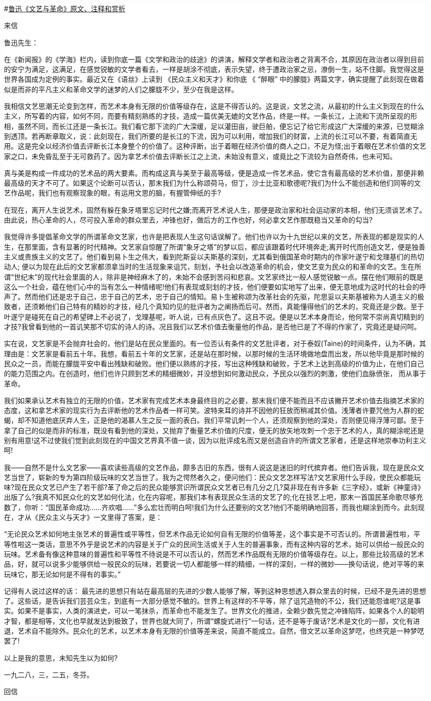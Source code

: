 #[鲁迅《文艺与革命》原文、注释和赏析](https://www.vrrw.net/wx/9590.html)

来信

鲁迅先生：

在《新闻报》的《学海》栏内，读到你底一篇《文学和政治的歧途》的讲演，解释文学者和政治者之背离不合，其原因在政治者以得到目前的安宁为满足，这满足，在感觉锐敏的文学者看去，一样是胡涂不彻底，表示失望，终于遭政治家之忌，潦倒一生，站不住脚。我觉得这是世界各国成为定例的事实。最近又在《语丝》上读到 《民众主义和天才》和你底 《 “醉眼” 中的朦胧》两篇文字，确实提醒了此刻现在做着似是而非的平凡主义和革命文学的迷梦的人们之朦胧不少，至少在我是这样。

我相信文艺思潮无论变到怎样，而艺术本身有无限的价值等级存在，这是不得否认的。这是说，文艺之流，从最初的什么主义到现在的什么主义，所写着的内容，如何不同，而要有精刻熟练的才技，造成一篇优美无媲的文艺作品，终是一样。一条长江，上流和下流所呈现的形相，虽然不同，而长江还是一条长江。我们看它那下流的广大深缓，足以灌田亩，驶巨舶，便忘记了给它形成这广大深缓的来源，已觉糊涂到透顶。若再断章取义，说：此刻现在，我们所要的是长江的下流，因为可以利用，增加我们的财富，上流的长江可以不要，有着简直无用。这是完全以经济价值去评断长江本身整个的价值了。这种评断，出于着眼在经济价值的商人之口，不足为怪;出于着眼在艺术价值的文艺家之口，未免昏乱至于无可救药了。因为拿艺术价值去评断长江之上流，未始没有意义，或竟比之下流较为自然奇伟，也未可知。

真与美是构成一件成功的艺术品的两大要素。而构成这真与美至于最高等级，便是造成一件艺术品，使它含有最高级的艺术价值，那便非赖最高级的天才不可了。如果这个论断可以否认，那末我们为什么称颂荷马，但丁，沙士比亚和歌德呢?我们为什么不能创造和他们同等的文艺作品呢，我们也有观察现象的眼，有运用文思的脑，有握管伸纸的手?

在现在，离开人生说艺术，固然有躲在象牙塔里忘记时代之嫌;而离开艺术说人生，那便是政治家和社会运动家的本相，他们无须谈艺术了。由此说，热心革命的人，尽可投入革命的群众里去，冲锋也好，做后方的工作也好，何必拿文艺作那既稳当又革命的勾当?

我觉得许多提倡革命文学的所谓革命文艺家，也许是把表现人生这句话误解了。他们也许以为十九世纪以来的文艺，所表现的都是现实的人生，在那里面，含有显著的时代精神。文艺家自惊醒了所谓“象牙之塔”的梦以后，都应该跟着时代环境奔走;离开时代而创造文艺，便是独善主义或贵族主义的文艺了。他们看到易卜生之伟大，看到陀斯妥以夫斯基的深刻，尤其看到俄国革命时期内的作家叶遂宁和戈理基们的热切动人; 便以为现在此后的文艺家都须拿当时的生活现象来诅咒，刻划，予社会以改造革命的机会，使文艺变为民众的和革命的文艺。生在所谓“世纪末”的现代社会里面的人，除非是神经麻木了的，未始不会感到苦闷和悲哀。文艺家终比一般人感觉锐敏一点。摆在他们眼前的既是这么一个社会，蕴在他们心中的当有怎么一种情绪呢!他们有表现或刻划的才技，他们便要如实地写了出来，便无意地成为这时代的社会的呼声了。然而他们还是忠于自己，忠于自己的艺术，忠于自己的情知。易卜生被称颂为改革社会的先驱，陀思妥以夫斯基被称为人道主义的极致者，还须赖他们自己特有的精妙的才技，经几个真知灼见的批评者为之阐扬而后可。然而，真能懂得他们的艺术的，究竟还是少数。至于叶遂宁是碰死在自己的希望碑上不必说了，戈理基呢，听人说，已有点灰色了。这且不说。便是以艺术本身而论，他何常不崇尚真切精到的才技?我曾看到他的一首讥笑那不切实的诗人的诗。况且我们以艺术价值去衡量他的作品，是否他已是了不得的作家了，究竟还是疑问呵。

实在说，文艺家是不会抛弃社会的，他们是站在民众里面的。有一位否认有条件的文艺批评者，对于泰奴(Taine)的时间条件，认为不确，其理由是：文艺家是看前五十年。我想，看前五十年的文艺家，还是站在那时候，以那时候的生活环境做地盘而出发，所以他毕竟是那时候的民众之一员，而能在朦胧平安中看出残缺和破败。他们便以熟练的才技，写出这种残缺和破败，于艺术上达到高级的价值为止，在他们自己的能力范围之内。在创造时，他们也许只顾到艺术的精细微妙，并没想到如何激动民众，予民众以强烈的刺激，使他们血脉偾张， 而从事于革命。

我们如果承认艺术有独立的无限的价值，艺术家有完成艺术本身最终目的之必要，那末我们便不能而且不应该撇开艺术价值去指摘艺术家的态度，这和拿艺术家的现实行为去评断他的艺术作品者一样可笑。波特来耳的诗并不因他的狂放而稍减其价值。浅薄者许要咒他为人群的蛇蝎，却不知道他底厌弃人生，正是他的渴慕人生之反一面的表白。我们平常讥刺一个人，还须观察到他的深处，否则便见得浮薄可鄙。至于拿了自己的似是而非的标准，既没有看到他的深处，又抛弃了衡量艺术价值的尺度，便无的放矢地攻刺一个忠于艺术的人，真的糊涂呢还是别有用意!这不过使我们觉到此刻现在的中国文艺界真不值一谈，因为以批评成名而又是创造自许的所谓文艺家者，还是这样地崇奉功利主义呵!

我——自然不是什么文艺家——喜欢读些高级的文艺作品，颇多古旧的东西，很有人说这是迷旧的时代摈弃者。他们告诉我，现在是民众文艺当世了，崭新的专为第四阶级玩味的文艺当世了。我为之愕然者久之，便问他们：民众文艺怎样写法?文艺家用什么手段，使民众都能玩味?现在民众文艺已产生了若干部?革了命之后的民众能够赏识所谓民众文艺者已有几分之几?莫非现在有许多新《三字经》，或新《神童诗》出版了么?我真不知民众化的文艺如何化法，化在内容呢，那我们本有表现民众生活的文艺了的;化在技艺上吧，那末一首国民革命歌尽够充数了，你听：“国民革命成功……齐欢唱……”多么宏壮而明白呵!我们为什么还要别的文艺?他们不能明确地回答，而我也糊涂到而今。此刻现在，才从《民众主义与天才》一文里得了答案，是：

“无论民众艺术如何地主张艺术的普遍性或平等性，但艺术作品无论如何自有无限的价值等差，这个事实是不可否认的。所谓普遍性啦，平等性啦这一类话，意思不外乎是说艺术的内容是关于广众的民间生活或关于人生的普遍事象，而有这种内容的艺术，始可以供给一般民众的玩味。艺术备有像这种意味的普遍性和平等性不待说是不可以否认的，然而艺术作品既有无限的价值等级存在。以上，那些比较高级的艺术品，好，就可以说多少能够供给一般民众的玩味，若要说一切人都能够一样的精细，一样的深刻，一样的微妙——换句话说，绝对平等的来玩味它，那无论如何是不得有的事实。”

记得有人说过这样的话： 最先进的思想只有站在最高层的先进的少数人能够了解，等到这种思想透入群众里去的时候，已经不是先进的思想了。这些话，是告诉我们芸芸众生，到底有一大部分感觉不敏的。世界上有这样的不平等，除了诅咒造物的不公，我们还能怨谁呢?这是事实。如果不是事实，人类的演进史，可以一笔抹杀，而革命也不能发生了。世界文化的推进，全赖少数先觉之冲锋陷阵，如果各个人的聪明才智，都是相等，文化也早就发达到极致了，世界也就大同了，所谓“螺旋式进行”一句话，还不是等于废话?艺术是文化的一部，文化有进退，艺术自不能除外。民众化的艺术，以艺术本身有无限的价值等差来说，简直不能成立。自然，借文艺以革命这梦呓，也终究是一种梦呓罢了!

以上是我的意思，未知先生以为如何?

一九二八，三，二五，冬芬。

回信
